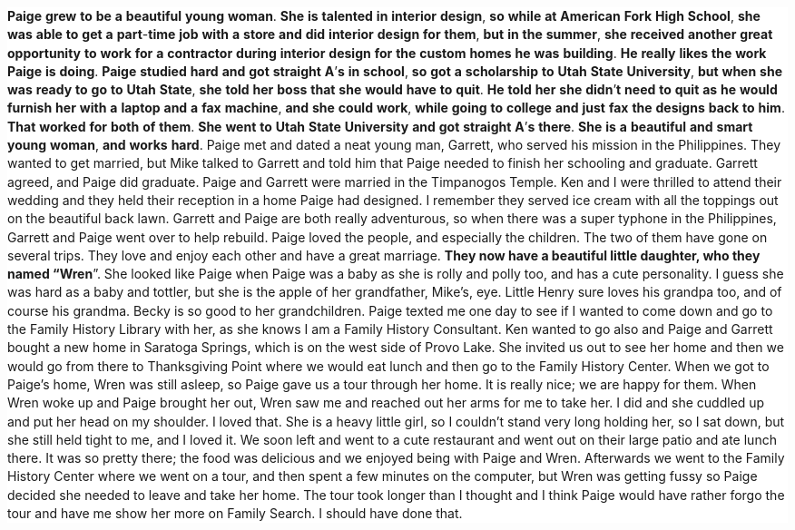 ******Paige****** ****grew**** ****to**** ****be**** ****a**** ****beautiful**** ****young**** ****woman****.  ****She**** ****is**** ****talented**** ****in**** ****interior**** ****design****, ****so**** ****while**** ****at**** ****American**** ****Fork**** ****High**** ****School****, ****she**** ****was**** ****able**** ****to**** ****get**** ****a**** ****part****-****time**** ****job**** ****with**** ****a**** ****store**** ****and**** ****did**** ****interior**** ****design**** ****for**** ****them****, ****but**** ****in**** ****the**** ****summer****, ****she**** ****received**** ****another**** ****great**** ****opportunity**** ****to**** ****work**** ****for**** ****a**** ****contractor**** ****during**** ****interior**** ****design**** ****for**** ****the**** ****custom**** ****homes**** ****he**** ****was**** ****building****.  ****He**** ****really**** ****likes**** ****the**** ****work**** ******Paige****** ****is**** ****doing****.  ******Paige****** ****studied**** ****hard**** ****and**** ****got**** ****straight**** ****A****’****s**** ****in**** ****school****, ****so**** ****got**** ****a**** ****scholarship**** ****to**** ****Utah**** ****State**** ****University****, ****but**** ****when**** ****she**** ****was**** ****ready**** ****to**** ****go**** ****to**** ****Utah**** ****State****, ****she**** ****told**** ****her**** ****boss**** ****that**** ****she**** ****would**** ****have**** ****to**** ****quit****.  ****He**** ****told**** ****her**** ****she**** ****didn****’****t**** ****need**** ****to**** ****quit**** ****as**** ****he**** ****would**** ****furnish**** ****her**** ****with**** ****a**** ****laptop**** ****and**** ****a**** ****fax**** ****machine****, ****and**** ****she**** ****could**** ****work****, ****while**** ****going**** ****to**** ****college**** ****and**** ****just**** ****fax**** ****the**** ****designs**** ****back**** ****to**** ****him****.  ****That**** ****worked**** ****for**** ****both**** ****of**** ****them****.  ****She**** ****went**** ****to**** ****Utah**** ****State**** ****University**** ****and**** ****got**** ****straight**** ****A****’****s**** ****there****.  ****She**** ****is**** ****a**** ****beautiful**** ****and**** ****smart**** ****young**** ****woman****, ****and**** ****works**** ****hard****.
Paige met and dated a neat young man, Garrett, who served his mission in the Philippines. They wanted to get married, but Mike talked to Garrett and told him that Paige needed to finish her schooling and graduate.  Garrett agreed, and Paige did graduate.  Paige and Garrett were married in the Timpanogos Temple. Ken and I were thrilled to attend their wedding and they held their reception in a home Paige had designed.  I remember they served ice cream with all the toppings out on the beautiful back lawn.
Garrett and Paige are both really adventurous, so when there was a super typhone in the Philippines, Garrett and Paige went over to help rebuild.  Paige loved the people, and especially the children.  The two of them have gone on several trips.  They love and enjoy each other and have a great marriage.
**They now have a beautiful little daughter, who they named “Wren**”.  She looked like Paige when Paige was a baby as she is rolly and polly too, and has a cute personality.  I guess she was hard as a baby and tottler, but she is the apple of her grandfather, Mike’s, eye.  Little Henry sure loves his grandpa too, and of course his grandma.  Becky is so good to her grandchildren.
Paige texted me one day to see if I wanted to come down and go to the Family History Library with her, as she knows I am a Family History Consultant.  Ken wanted to go also and Paige and Garrett bought a new home in Saratoga Springs, which is on the west side of Provo Lake.  She invited us out to see her home and then we would go from there to Thanksgiving Point where we would eat lunch and then go to the Family History Center.  When we got to Paige’s home, Wren was still asleep, so Paige gave us a tour through her home.  It is really nice; we are happy for them.  When Wren woke up and Paige brought her out, Wren saw me and reached out her arms for me to take her.  I did and she cuddled up and put her head on my shoulder.  I loved that.  She is a heavy little girl, so I couldn’t stand very long holding her, so I sat down, but she still held tight to me, and I loved it.  We soon left and went to a cute restaurant and went out on their large patio and ate lunch there.  It was so pretty there; the food was delicious and we enjoyed being with Paige and Wren.  Afterwards we went to the Family History Center where we went on a tour, and then spent a few minutes on the computer, but Wren was getting fussy so Paige decided she needed to leave and take her home.  The tour took longer than I thought and I think Paige would have rather forgo the tour and have me show her more on Family Search.  I should have done that.
